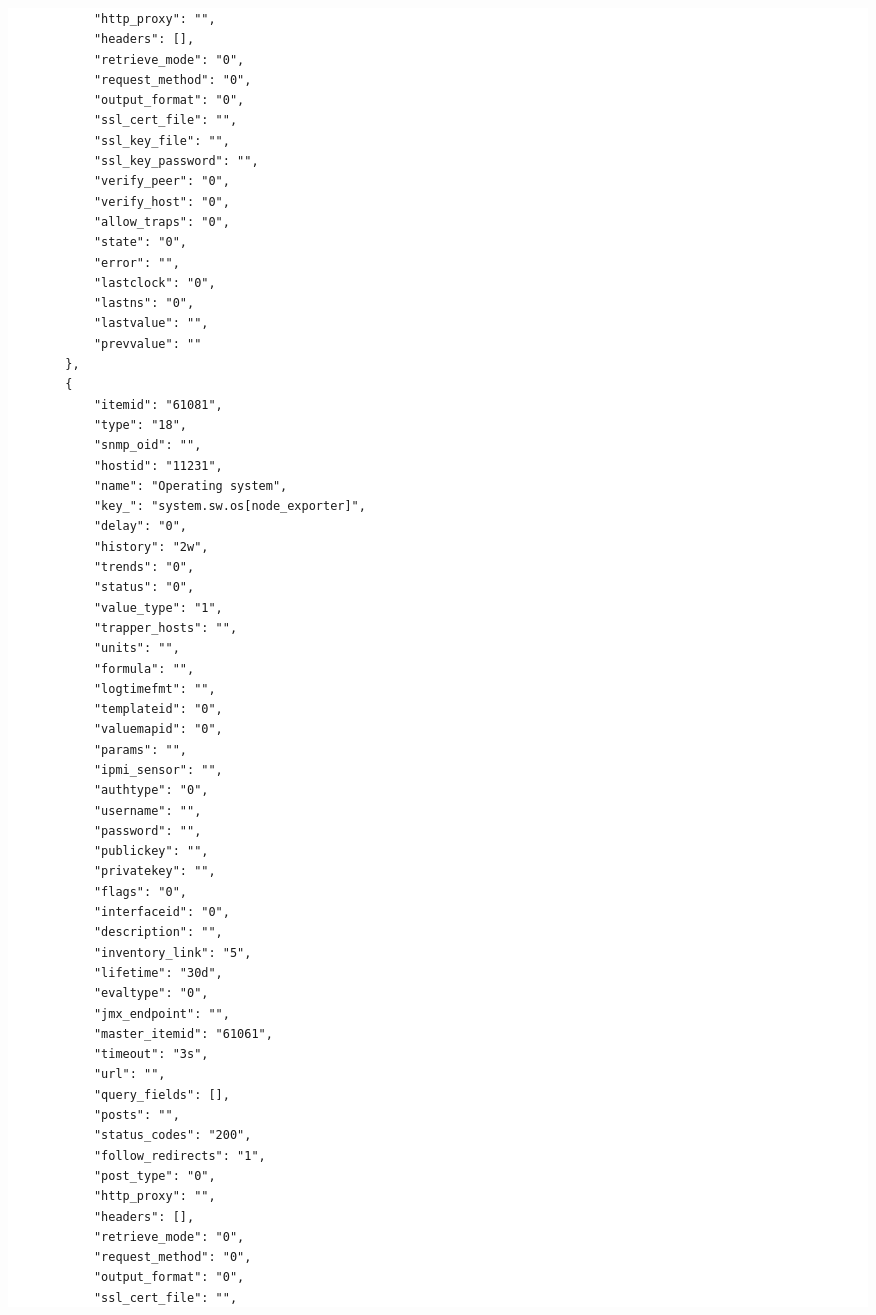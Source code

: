                 "http_proxy": "",
                "headers": [],
                "retrieve_mode": "0",
                "request_method": "0",
                "output_format": "0",
                "ssl_cert_file": "",
                "ssl_key_file": "",
                "ssl_key_password": "",
                "verify_peer": "0",
                "verify_host": "0",
                "allow_traps": "0",
                "state": "0",
                "error": "",
                "lastclock": "0",
                "lastns": "0",
                "lastvalue": "",
                "prevvalue": ""
            },
            {
                "itemid": "61081",
                "type": "18",
                "snmp_oid": "",
                "hostid": "11231",
                "name": "Operating system",
                "key_": "system.sw.os[node_exporter]",
                "delay": "0",
                "history": "2w",
                "trends": "0",
                "status": "0",
                "value_type": "1",
                "trapper_hosts": "",
                "units": "",
                "formula": "",
                "logtimefmt": "",
                "templateid": "0",
                "valuemapid": "0",
                "params": "",
                "ipmi_sensor": "",
                "authtype": "0",
                "username": "",
                "password": "",
                "publickey": "",
                "privatekey": "",
                "flags": "0",
                "interfaceid": "0",
                "description": "",
                "inventory_link": "5",
                "lifetime": "30d",
                "evaltype": "0",
                "jmx_endpoint": "",
                "master_itemid": "61061",
                "timeout": "3s",
                "url": "",
                "query_fields": [],
                "posts": "",
                "status_codes": "200",
                "follow_redirects": "1",
                "post_type": "0",
                "http_proxy": "",
                "headers": [],
                "retrieve_mode": "0",
                "request_method": "0",
                "output_format": "0",
                "ssl_cert_file": "",